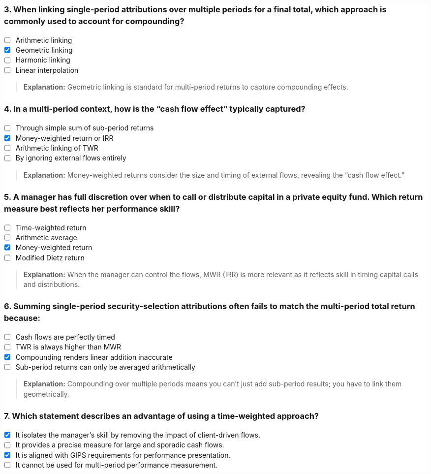### 3. When linking single-period attributions over multiple periods for a final total, which approach is commonly used to account for compounding?

- [ ] Arithmetic linking
- [x] Geometric linking
- [ ] Harmonic linking
- [ ] Linear interpolation

> **Explanation:** Geometric linking is standard for multi-period returns to capture compounding effects.

### 4. In a multi-period context, how is the “cash flow effect” typically captured?

- [ ] Through simple sum of sub-period returns
- [x] Money-weighted return or IRR
- [ ] Arithmetic linking of TWR
- [ ] By ignoring external flows entirely

> **Explanation:** Money-weighted returns consider the size and timing of external flows, revealing the “cash flow effect.”

### 5. A manager has full discretion over when to call or distribute capital in a private equity fund. Which return measure best reflects her performance skill?

- [ ] Time-weighted return
- [ ] Arithmetic average
- [x] Money-weighted return
- [ ] Modified Dietz return

> **Explanation:** When the manager can control the flows, MWR (IRR) is more relevant as it reflects skill in timing capital calls and distributions.

### 6. Summing single-period security-selection attributions often fails to match the multi-period total return because:

- [ ] Cash flows are perfectly timed
- [ ] TWR is always higher than MWR
- [x] Compounding renders linear addition inaccurate
- [ ] Sub-period returns can only be averaged arithmetically

> **Explanation:** Compounding over multiple periods means you can’t just add sub-period results; you have to link them geometrically.

### 7. Which statement describes an advantage of using a time-weighted approach?

- [x] It isolates the manager’s skill by removing the impact of client-driven flows.
- [ ] It provides a precise measure for large and sporadic cash flows.
- [x] It is aligned with GIPS requirements for performance presentation.
- [ ] It cannot be used for multi-period performance measurement.
